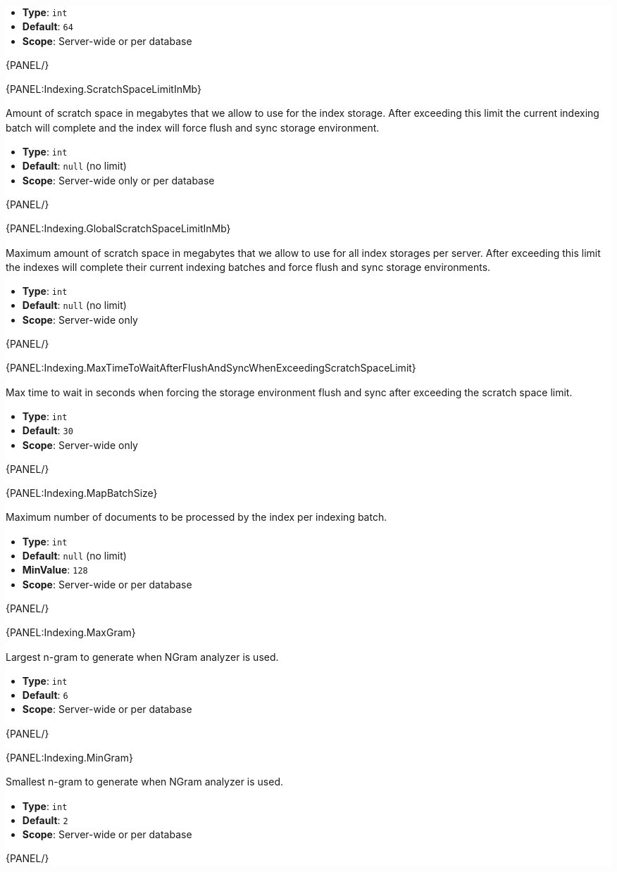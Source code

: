 - **Type**: `int`
- **Default**: `64`
- **Scope**: Server-wide or per database

{PANEL/}

{PANEL:Indexing.ScratchSpaceLimitInMb}

Amount of scratch space in megabytes that we allow to use for the index storage. After exceeding this limit the current indexing batch will complete and the index will force flush and sync storage environment.

- **Type**: `int`
- **Default**: `null` (no limit)
- **Scope**: Server-wide only or per database

{PANEL/}

{PANEL:Indexing.GlobalScratchSpaceLimitInMb}

Maximum amount of scratch space in megabytes that we allow to use for all index storages per server. After exceeding this limit the indexes will complete their current indexing batches and force flush and sync storage environments.

- **Type**: `int`
- **Default**: `null` (no limit)
- **Scope**: Server-wide only

{PANEL/}

{PANEL:Indexing.MaxTimeToWaitAfterFlushAndSyncWhenExceedingScratchSpaceLimit}

Max time to wait in seconds when forcing the storage environment flush and sync after exceeding the scratch space limit.

- **Type**: `int`
- **Default**: `30`
- **Scope**: Server-wide only

{PANEL/}

{PANEL:Indexing.MapBatchSize}

Maximum number of documents to be processed by the index per indexing batch.

- **Type**: `int`
- **Default**: `null` (no limit)
- **MinValue**: `128` 
- **Scope**: Server-wide or per database

{PANEL/}

{PANEL:Indexing.MaxGram}

Largest n-gram to generate when NGram analyzer is used.

- **Type**: `int`
- **Default**: `6`
- **Scope**: Server-wide or per database

{PANEL/}

{PANEL:Indexing.MinGram}

Smallest n-gram to generate when NGram analyzer is used.

- **Type**: `int`
- **Default**: `2`
- **Scope**: Server-wide or per database

{PANEL/}
